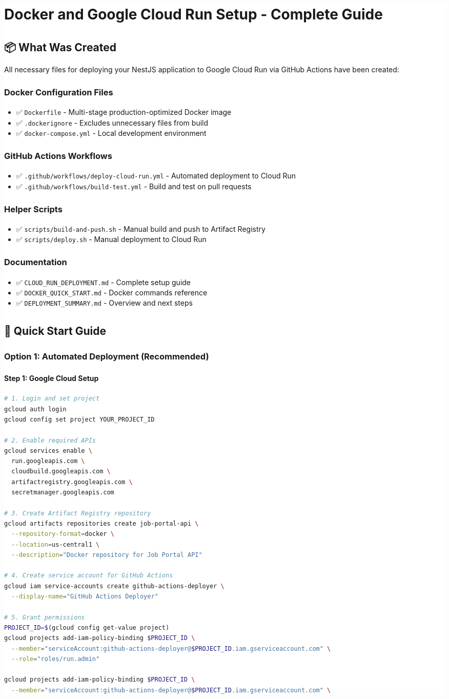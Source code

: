 # Docker and Google Cloud Run Setup - Complete Guide

## 📦 What Was Created

All necessary files for deploying your NestJS application to Google Cloud Run via GitHub Actions have been created:

### Docker Configuration Files
- ✅ `Dockerfile` - Multi-stage production-optimized Docker image
- ✅ `.dockerignore` - Excludes unnecessary files from build
- ✅ `docker-compose.yml` - Local development environment

### GitHub Actions Workflows
- ✅ `.github/workflows/deploy-cloud-run.yml` - Automated deployment to Cloud Run
- ✅ `.github/workflows/build-test.yml` - Build and test on pull requests

### Helper Scripts
- ✅ `scripts/build-and-push.sh` - Manual build and push to Artifact Registry
- ✅ `scripts/deploy.sh` - Manual deployment to Cloud Run

### Documentation
- ✅ `CLOUD_RUN_DEPLOYMENT.md` - Complete setup guide
- ✅ `DOCKER_QUICK_START.md` - Docker commands reference
- ✅ `DEPLOYMENT_SUMMARY.md` - Overview and next steps

## 🚀 Quick Start Guide

### Option 1: Automated Deployment (Recommended)

#### Step 1: Google Cloud Setup

```bash
# 1. Login and set project
gcloud auth login
gcloud config set project YOUR_PROJECT_ID

# 2. Enable required APIs
gcloud services enable \
  run.googleapis.com \
  cloudbuild.googleapis.com \
  artifactregistry.googleapis.com \
  secretmanager.googleapis.com

# 3. Create Artifact Registry repository
gcloud artifacts repositories create job-portal-api \
  --repository-format=docker \
  --location=us-central1 \
  --description="Docker repository for Job Portal API"

# 4. Create service account for GitHub Actions
gcloud iam service-accounts create github-actions-deployer \
  --display-name="GitHub Actions Deployer"

# 5. Grant permissions
PROJECT_ID=$(gcloud config get-value project)
gcloud projects add-iam-policy-binding $PROJECT_ID \
  --member="serviceAccount:github-actions-deployer@$PROJECT_ID.iam.gserviceaccount.com" \
  --role="roles/run.admin"

gcloud projects add-iam-policy-binding $PROJECT_ID \
  --member="serviceAccount:github-actions-deployer@$PROJECT_ID.iam.gserviceaccount.com" \
```
